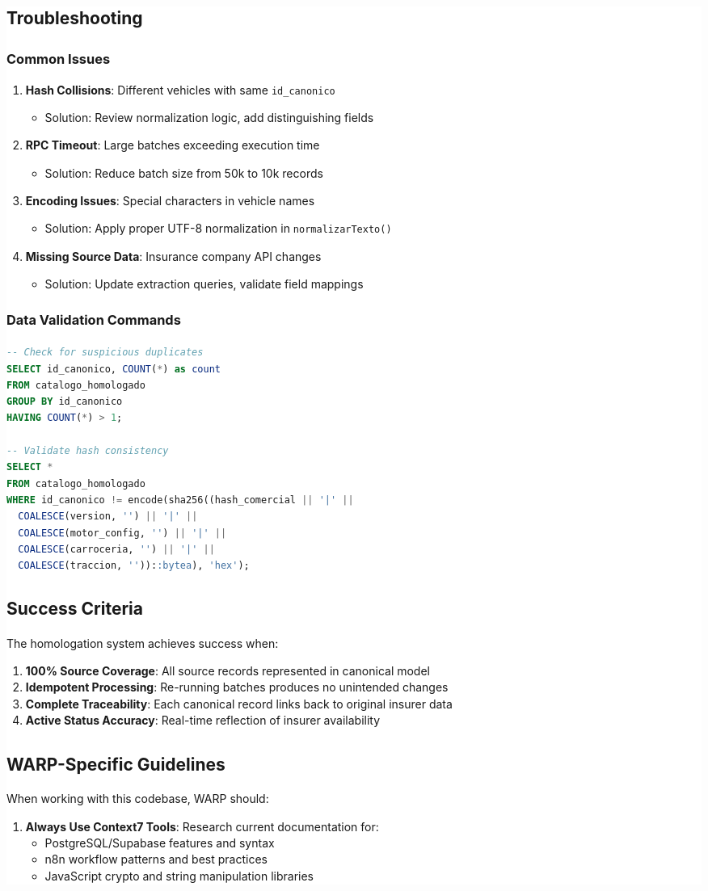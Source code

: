 ## Troubleshooting

### Common Issues

1. **Hash Collisions**: Different vehicles with same `id_canonico`
   - Solution: Review normalization logic, add distinguishing fields

2. **RPC Timeout**: Large batches exceeding execution time
   - Solution: Reduce batch size from 50k to 10k records

3. **Encoding Issues**: Special characters in vehicle names
   - Solution: Apply proper UTF-8 normalization in `normalizarTexto()`

4. **Missing Source Data**: Insurance company API changes
   - Solution: Update extraction queries, validate field mappings

### Data Validation Commands

```sql
-- Check for suspicious duplicates
SELECT id_canonico, COUNT(*) as count
FROM catalogo_homologado
GROUP BY id_canonico
HAVING COUNT(*) > 1;

-- Validate hash consistency  
SELECT *
FROM catalogo_homologado
WHERE id_canonico != encode(sha256((hash_comercial || '|' || 
  COALESCE(version, '') || '|' || 
  COALESCE(motor_config, '') || '|' || 
  COALESCE(carroceria, '') || '|' || 
  COALESCE(traccion, ''))::bytea), 'hex');
```

## Success Criteria

The homologation system achieves success when:

1. **100% Source Coverage**: All source records represented in canonical model
2. **Idempotent Processing**: Re-running batches produces no unintended changes  
3. **Complete Traceability**: Each canonical record links back to original insurer data
4. **Active Status Accuracy**: Real-time reflection of insurer availability

## WARP-Specific Guidelines

When working with this codebase, WARP should:

1. **Always Use Context7 Tools**: Research current documentation for:
   - PostgreSQL/Supabase features and syntax
   - n8n workflow patterns and best practices
   - JavaScript crypto and string manipulation libraries
